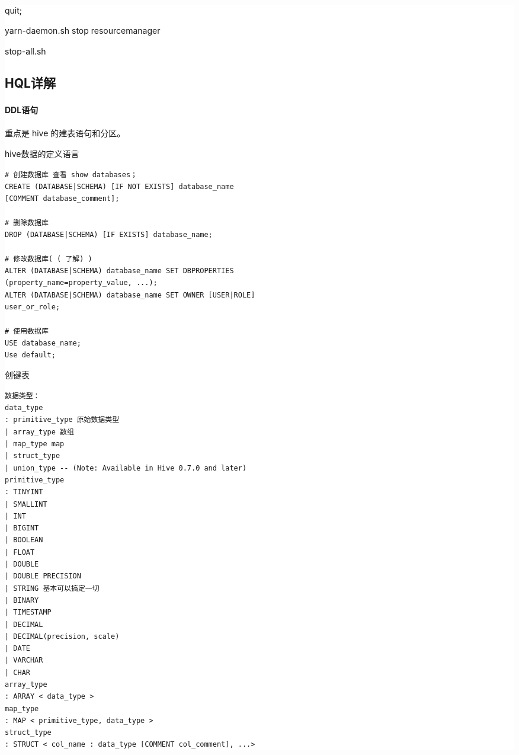 quit;

yarn-daemon.sh stop resourcemanager

stop-all.sh

## HQL详解

#### DDL语句

 重点是 hive 的建表语句和分区。

hive数据的定义语言

```
# 创建数据库 查看 show databases；
CREATE (DATABASE|SCHEMA) [IF NOT EXISTS] database_name
[COMMENT database_comment];

# 删除数据库
DROP (DATABASE|SCHEMA) [IF EXISTS] database_name;

# 修改数据库( ( 了解) )
ALTER (DATABASE|SCHEMA) database_name SET DBPROPERTIES
(property_name=property_value, ...);
ALTER (DATABASE|SCHEMA) database_name SET OWNER [USER|ROLE]
user_or_role;

# 使用数据库
USE database_name;
Use default;

```

创键表

```
数据类型：
data_type
: primitive_type 原始数据类型
| array_type 数组
| map_type map
| struct_type
| union_type -- (Note: Available in Hive 0.7.0 and later)
primitive_type
: TINYINT
| SMALLINT
| INT
| BIGINT
| BOOLEAN
| FLOAT
| DOUBLE
| DOUBLE PRECISION
| STRING 基本可以搞定一切
| BINARY
| TIMESTAMP
| DECIMAL
| DECIMAL(precision, scale)
| DATE
| VARCHAR
| CHAR
array_type
: ARRAY < data_type >
map_type
: MAP < primitive_type, data_type >
struct_type
: STRUCT < col_name : data_type [COMMENT col_comment], ...>
```